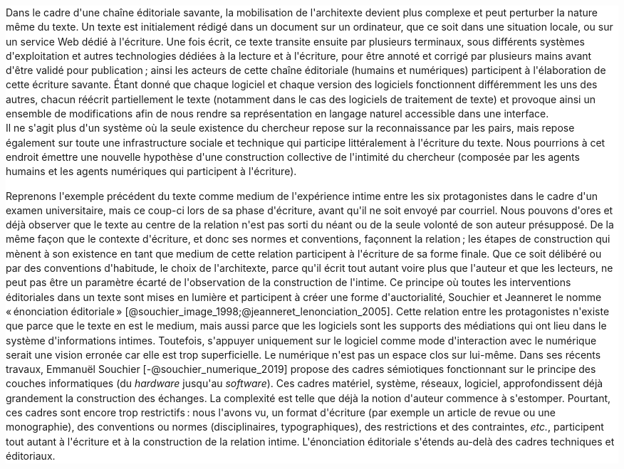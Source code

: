 Dans le cadre d'une chaîne éditoriale savante, la mobilisation de l'architexte
devient plus complexe et peut perturber la nature même du texte.
Un texte est initialement rédigé dans un document sur un ordinateur, que ce soit
dans une situation locale, ou sur un service Web dédié à l'écriture.
Une fois écrit, ce texte transite ensuite par plusieurs terminaux, sous
différents systèmes d'exploitation et autres technologies dédiées à la lecture
et à l'écriture, pour être annoté et corrigé par plusieurs mains avant d'être
validé pour publication ; ainsi les acteurs de cette chaîne éditoriale (humains
et numériques) participent à l'élaboration de cette écriture savante.
Étant donné que chaque logiciel et chaque version des logiciels fonctionnent
différemment les uns des autres, chacun réécrit partiellement le texte
(notamment dans le cas des logiciels de traitement de texte) et provoque ainsi
un ensemble de modifications afin de nous rendre sa représentation en langage
naturel accessible dans une interface.  
Il ne s'agit plus d'un système où la seule existence du chercheur repose sur la
reconnaissance par les pairs, mais repose également sur toute une infrastructure
sociale et technique qui participe littéralement à l'écriture du texte.
Nous pourrions à cet endroit émettre une nouvelle hypothèse d'une construction
collective de l'intimité du chercheur (composée par les agents humains et les
agents numériques qui participent à l'écriture).

Reprenons l'exemple précédent du texte comme medium de l'expérience intime entre
les six protagonistes dans le cadre d'un examen universitaire, mais ce coup-ci
lors de sa phase d'écriture, avant qu'il ne soit envoyé par courriel.
Nous pouvons d'ores et déjà observer que le texte au centre de la relation n'est
pas sorti du néant ou de la seule volonté de son auteur présupposé. 
De la même façon que le contexte d'écriture, et donc ses normes et conventions,
façonnent la relation ; les étapes de construction qui mènent à son existence en
tant que medium de cette relation participent à l'écriture de sa forme finale.
Que ce soit délibéré ou par des conventions d'habitude, le choix de
l'architexte, parce qu'il écrit tout autant voire plus que l'auteur et que les
lecteurs, ne peut pas être un paramètre écarté de l'observation de la
construction de l'intime.
Ce principe où toutes les interventions éditoriales dans un texte sont mises en
lumière et participent à créer une forme d'auctorialité, Souchier et Jeanneret
le nomme « énonciation éditoriale »
[@souchier_image_1998;@jeanneret_lenonciation_2005].
Cette relation entre les protagonistes n'existe que parce que le texte en est le
medium, mais aussi parce que les logiciels sont les supports des médiations qui
ont lieu dans le système d'informations intimes.
Toutefois, s'appuyer uniquement sur le logiciel comme mode d'interaction avec le
numérique serait une vision erronée car elle est trop superficielle.
Le numérique n'est pas un espace clos sur lui-même.
Dans ses récents travaux, Emmanuël Souchier [-@souchier_numerique_2019] propose
des cadres sémiotiques fonctionnant sur le principe des couches informatiques
(du *hardware* jusqu'au *software*). 
Ces cadres matériel, système, réseaux, logiciel, approfondissent déjà grandement
la construction des échanges.
La complexité est telle que déjà la notion d'auteur commence à s'estomper. 
Pourtant, ces cadres sont encore trop restrictifs : nous l'avons vu, un format
d'écriture (par exemple un article de revue ou une monographie), des conventions
ou normes (disciplinaires, typographiques), des restrictions et des contraintes,
*etc.*, participent tout autant à l'écriture et à la construction de la relation
intime.
L'énonciation éditoriale s'étends au-delà des cadres techniques et éditoriaux.
